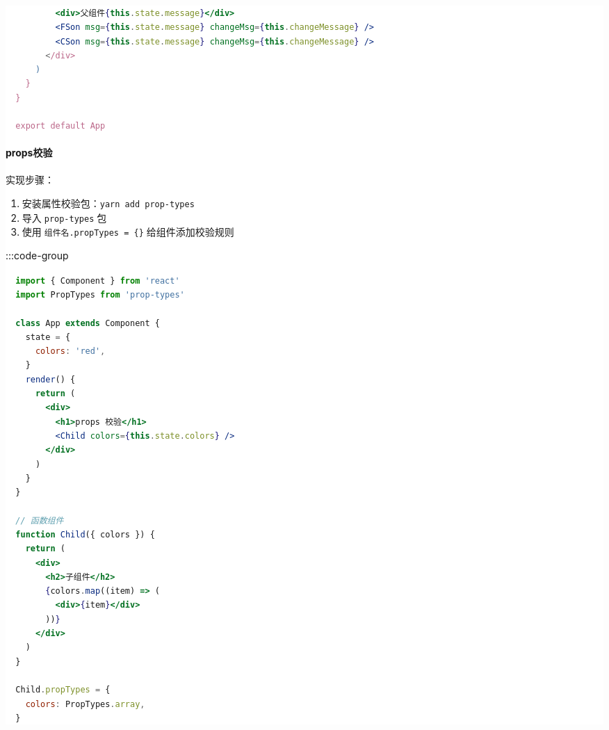   ```jsx
            <div>父组件{this.state.message}</div>
            <FSon msg={this.state.message} changeMsg={this.changeMessage} />
            <CSon msg={this.state.message} changeMsg={this.changeMessage} />
          </div>
        )
      }
    }

    export default App
  ```

#### props校验
实现步骤：
1. 安装属性校验包：`yarn add prop-types`
2. 导入 `prop-types` 包
3. 使用 `组件名.propTypes = {}` 给组件添加校验规则

:::code-group
```jsx [函数式组件]
  import { Component } from 'react'
  import PropTypes from 'prop-types'

  class App extends Component {
    state = {
      colors: 'red',
    }
    render() {
      return (
        <div>
          <h1>props 校验</h1>
          <Child colors={this.state.colors} />
        </div>
      )
    }
  }

  // 函数组件
  function Child({ colors }) {
    return (
      <div>
        <h2>子组件</h2>
        {colors.map((item) => (
          <div>{item}</div>
        ))}
      </div>
    )
  }

  Child.propTypes = {
    colors: PropTypes.array,
  }
```
